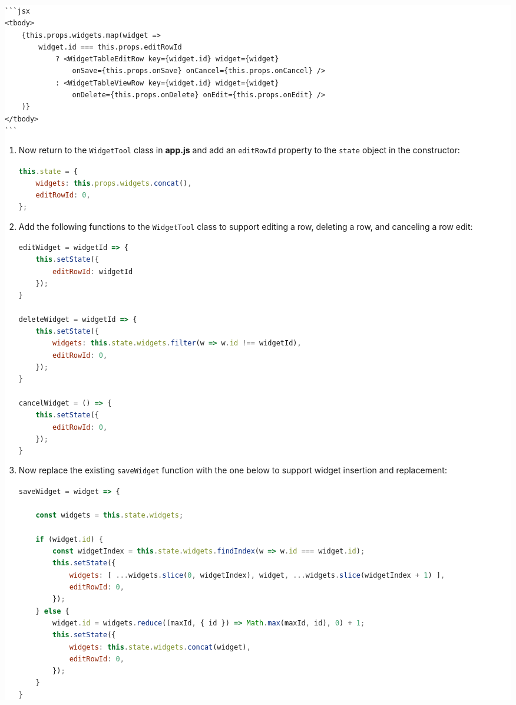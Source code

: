 	```jsx
	<tbody>
	    {this.props.widgets.map(widget =>
	        widget.id === this.props.editRowId
	            ? <WidgetTableEditRow key={widget.id} widget={widget}
	                onSave={this.props.onSave} onCancel={this.props.onCancel} />
	            : <WidgetTableViewRow key={widget.id} widget={widget}
	                onDelete={this.props.onDelete} onEdit={this.props.onEdit} />
	    )}
	</tbody>
	```

1. Now return to the ```WidgetTool``` class in **app.js** and add an ```editRowId``` property to the ```state``` object in the constructor:

	```javascript
	this.state = {
	    widgets: this.props.widgets.concat(),
	    editRowId: 0,
	};
	```

1. Add the following functions to the ```WidgetTool``` class to support editing a row, deleting a row, and canceling a row edit:

	```javascript
	editWidget = widgetId => {
	    this.setState({
	        editRowId: widgetId
	    });
	}
	
	deleteWidget = widgetId => {
	    this.setState({
	        widgets: this.state.widgets.filter(w => w.id !== widgetId),
	        editRowId: 0,
	    }); 
	}
	
	cancelWidget = () => {
	    this.setState({
	        editRowId: 0,
	    });
	}
	```

1. Now replace the existing ```saveWidget``` function with the one below to support widget insertion and replacement:

	```javascript
	saveWidget = widget => {
	
	    const widgets = this.state.widgets;
	
	    if (widget.id) {
	        const widgetIndex = this.state.widgets.findIndex(w => w.id === widget.id);
	        this.setState({
	            widgets: [ ...widgets.slice(0, widgetIndex), widget, ...widgets.slice(widgetIndex + 1) ],
	            editRowId: 0,
	        });
	    } else {
	        widget.id = widgets.reduce((maxId, { id }) => Math.max(maxId, id), 0) + 1;
	        this.setState({
	            widgets: this.state.widgets.concat(widget),
	            editRowId: 0,
	        });
	    }
	}
